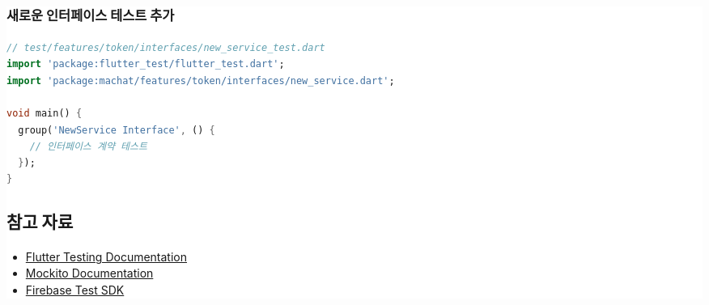 ### 새로운 인터페이스 테스트 추가
```dart
// test/features/token/interfaces/new_service_test.dart
import 'package:flutter_test/flutter_test.dart';
import 'package:machat/features/token/interfaces/new_service.dart';

void main() {
  group('NewService Interface', () {
    // 인터페이스 계약 테스트
  });
}
```

## 참고 자료

- [Flutter Testing Documentation](https://docs.flutter.dev/testing)
- [Mockito Documentation](https://pub.dev/packages/mockito)
- [Firebase Test SDK](https://firebase.flutter.dev/docs/testing/overview/) 